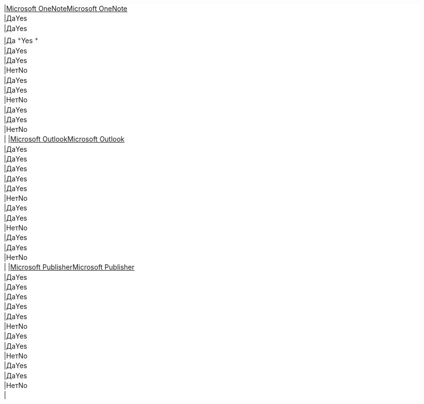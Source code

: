 |[<span data-ttu-id="f56b3-169">Microsoft OneNote</span><span class="sxs-lookup"><span data-stu-id="f56b3-169">Microsoft OneNote</span></span>](office-applications.md#microsoft-onenote) <br/> |<span data-ttu-id="f56b3-170">Да</span><span class="sxs-lookup"><span data-stu-id="f56b3-170">Yes</span></span>  <br/> |<span data-ttu-id="f56b3-171">Да</span><span class="sxs-lookup"><span data-stu-id="f56b3-171">Yes</span></span>  <br/> |<span data-ttu-id="f56b3-172">Да <sup>+<sup></span><span class="sxs-lookup"><span data-stu-id="f56b3-172">Yes <sup>+<sup></span></span> <br/>|<span data-ttu-id="f56b3-173">Да</span><span class="sxs-lookup"><span data-stu-id="f56b3-173">Yes</span></span>  <br/> |<span data-ttu-id="f56b3-174">Да</span><span class="sxs-lookup"><span data-stu-id="f56b3-174">Yes</span></span>  <br/> |<span data-ttu-id="f56b3-175">Нет</span><span class="sxs-lookup"><span data-stu-id="f56b3-175">No</span></span>  <br/> |<span data-ttu-id="f56b3-176">Да</span><span class="sxs-lookup"><span data-stu-id="f56b3-176">Yes</span></span>  <br/> |<span data-ttu-id="f56b3-177">Да</span><span class="sxs-lookup"><span data-stu-id="f56b3-177">Yes</span></span>  <br/> |<span data-ttu-id="f56b3-178">Нет</span><span class="sxs-lookup"><span data-stu-id="f56b3-178">No</span></span>  <br/> |<span data-ttu-id="f56b3-179">Да</span><span class="sxs-lookup"><span data-stu-id="f56b3-179">Yes</span></span>  <br/> |<span data-ttu-id="f56b3-180">Да</span><span class="sxs-lookup"><span data-stu-id="f56b3-180">Yes</span></span>  <br/> |<span data-ttu-id="f56b3-181">Нет</span><span class="sxs-lookup"><span data-stu-id="f56b3-181">No</span></span>  <br/> |
|[<span data-ttu-id="f56b3-182">Microsoft Outlook</span><span class="sxs-lookup"><span data-stu-id="f56b3-182">Microsoft Outlook</span></span>](office-applications.md#microsoft-outlook) <br/> |<span data-ttu-id="f56b3-183">Да</span><span class="sxs-lookup"><span data-stu-id="f56b3-183">Yes</span></span>  <br/> |<span data-ttu-id="f56b3-184">Да</span><span class="sxs-lookup"><span data-stu-id="f56b3-184">Yes</span></span>  <br/> |<span data-ttu-id="f56b3-185">Да</span><span class="sxs-lookup"><span data-stu-id="f56b3-185">Yes</span></span> <br/>|<span data-ttu-id="f56b3-186">Да</span><span class="sxs-lookup"><span data-stu-id="f56b3-186">Yes</span></span>  <br/> |<span data-ttu-id="f56b3-187">Да</span><span class="sxs-lookup"><span data-stu-id="f56b3-187">Yes</span></span>  <br/> |<span data-ttu-id="f56b3-188">Нет</span><span class="sxs-lookup"><span data-stu-id="f56b3-188">No</span></span>  <br/> |<span data-ttu-id="f56b3-189">Да</span><span class="sxs-lookup"><span data-stu-id="f56b3-189">Yes</span></span>  <br/> |<span data-ttu-id="f56b3-190">Да</span><span class="sxs-lookup"><span data-stu-id="f56b3-190">Yes</span></span>  <br/> |<span data-ttu-id="f56b3-191">Нет</span><span class="sxs-lookup"><span data-stu-id="f56b3-191">No</span></span>  <br/> |<span data-ttu-id="f56b3-192">Да</span><span class="sxs-lookup"><span data-stu-id="f56b3-192">Yes</span></span>  <br/> |<span data-ttu-id="f56b3-193">Да</span><span class="sxs-lookup"><span data-stu-id="f56b3-193">Yes</span></span>  <br/> |<span data-ttu-id="f56b3-194">Нет</span><span class="sxs-lookup"><span data-stu-id="f56b3-194">No</span></span>  <br/> |
|[<span data-ttu-id="f56b3-195">Microsoft Publisher</span><span class="sxs-lookup"><span data-stu-id="f56b3-195">Microsoft Publisher</span></span>](office-applications.md#microsoft-publisher) <br/> |<span data-ttu-id="f56b3-196">Да</span><span class="sxs-lookup"><span data-stu-id="f56b3-196">Yes</span></span>  <br/> |<span data-ttu-id="f56b3-197">Да</span><span class="sxs-lookup"><span data-stu-id="f56b3-197">Yes</span></span>  <br/> |<span data-ttu-id="f56b3-198">Да</span><span class="sxs-lookup"><span data-stu-id="f56b3-198">Yes</span></span>  <br/>|<span data-ttu-id="f56b3-199">Да</span><span class="sxs-lookup"><span data-stu-id="f56b3-199">Yes</span></span>  <br/> |<span data-ttu-id="f56b3-200">Да</span><span class="sxs-lookup"><span data-stu-id="f56b3-200">Yes</span></span>  <br/> |<span data-ttu-id="f56b3-201">Нет</span><span class="sxs-lookup"><span data-stu-id="f56b3-201">No</span></span>  <br/> |<span data-ttu-id="f56b3-202">Да</span><span class="sxs-lookup"><span data-stu-id="f56b3-202">Yes</span></span>  <br/> |<span data-ttu-id="f56b3-203">Да</span><span class="sxs-lookup"><span data-stu-id="f56b3-203">Yes</span></span>  <br/> |<span data-ttu-id="f56b3-204">Нет</span><span class="sxs-lookup"><span data-stu-id="f56b3-204">No</span></span>  <br/> |<span data-ttu-id="f56b3-205">Да</span><span class="sxs-lookup"><span data-stu-id="f56b3-205">Yes</span></span>  <br/> |<span data-ttu-id="f56b3-206">Да</span><span class="sxs-lookup"><span data-stu-id="f56b3-206">Yes</span></span>  <br/> |<span data-ttu-id="f56b3-207">Нет</span><span class="sxs-lookup"><span data-stu-id="f56b3-207">No</span></span>  <br/> |